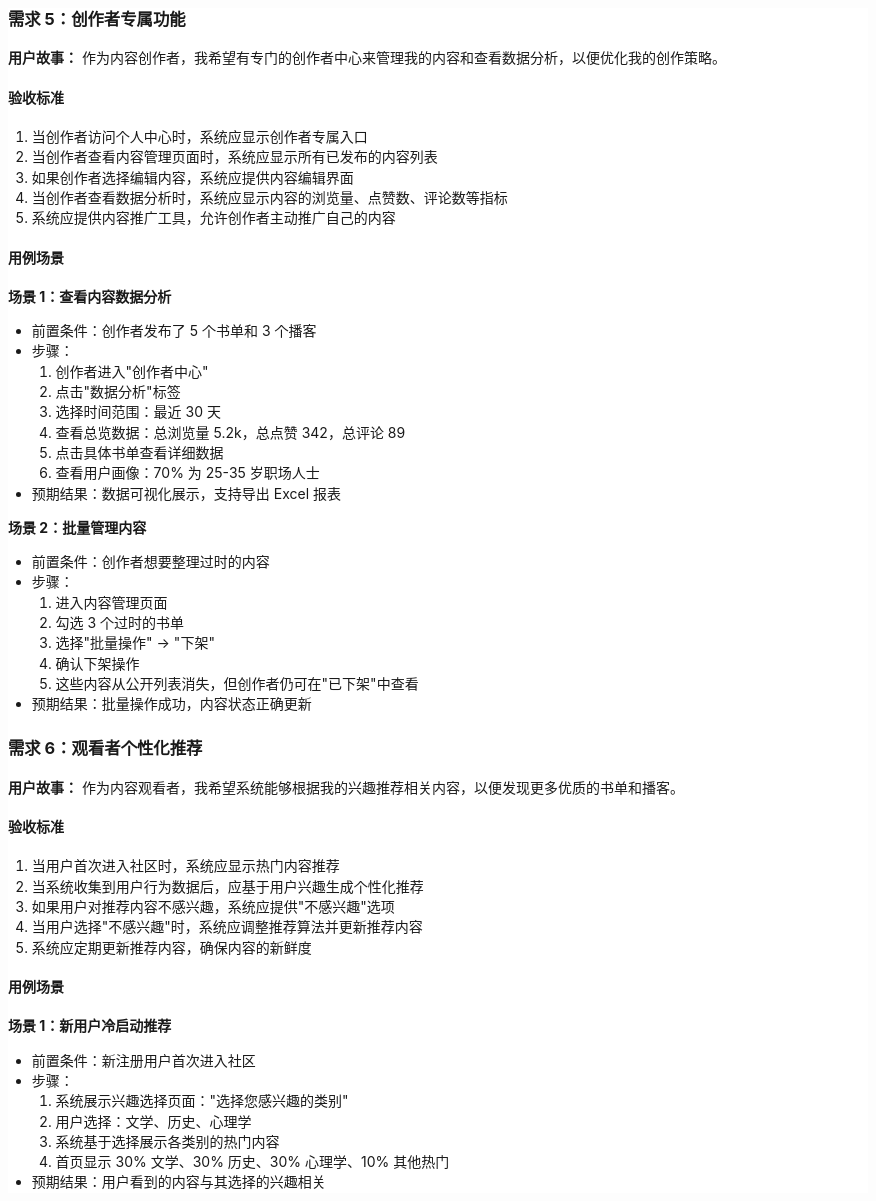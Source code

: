 ### 需求 5：创作者专属功能

**用户故事：** 作为内容创作者，我希望有专门的创作者中心来管理我的内容和查看数据分析，以便优化我的创作策略。

#### 验收标准

1. 当创作者访问个人中心时，系统应显示创作者专属入口
2. 当创作者查看内容管理页面时，系统应显示所有已发布的内容列表
3. 如果创作者选择编辑内容，系统应提供内容编辑界面
4. 当创作者查看数据分析时，系统应显示内容的浏览量、点赞数、评论数等指标
5. 系统应提供内容推广工具，允许创作者主动推广自己的内容

#### 用例场景

**场景 1：查看内容数据分析**
- 前置条件：创作者发布了 5 个书单和 3 个播客
- 步骤：
  1. 创作者进入"创作者中心"
  2. 点击"数据分析"标签
  3. 选择时间范围：最近 30 天
  4. 查看总览数据：总浏览量 5.2k，总点赞 342，总评论 89
  5. 点击具体书单查看详细数据
  6. 查看用户画像：70% 为 25-35 岁职场人士
- 预期结果：数据可视化展示，支持导出 Excel 报表

**场景 2：批量管理内容**
- 前置条件：创作者想要整理过时的内容
- 步骤：
  1. 进入内容管理页面
  2. 勾选 3 个过时的书单
  3. 选择"批量操作" → "下架"
  4. 确认下架操作
  5. 这些内容从公开列表消失，但创作者仍可在"已下架"中查看
- 预期结果：批量操作成功，内容状态正确更新

### 需求 6：观看者个性化推荐

**用户故事：** 作为内容观看者，我希望系统能够根据我的兴趣推荐相关内容，以便发现更多优质的书单和播客。

#### 验收标准

1. 当用户首次进入社区时，系统应显示热门内容推荐
2. 当系统收集到用户行为数据后，应基于用户兴趣生成个性化推荐
3. 如果用户对推荐内容不感兴趣，系统应提供"不感兴趣"选项
4. 当用户选择"不感兴趣"时，系统应调整推荐算法并更新推荐内容
5. 系统应定期更新推荐内容，确保内容的新鲜度

#### 用例场景

**场景 1：新用户冷启动推荐**
- 前置条件：新注册用户首次进入社区
- 步骤：
  1. 系统展示兴趣选择页面："选择您感兴趣的类别"
  2. 用户选择：文学、历史、心理学
  3. 系统基于选择展示各类别的热门内容
  4. 首页显示 30% 文学、30% 历史、30% 心理学、10% 其他热门
- 预期结果：用户看到的内容与其选择的兴趣相关
